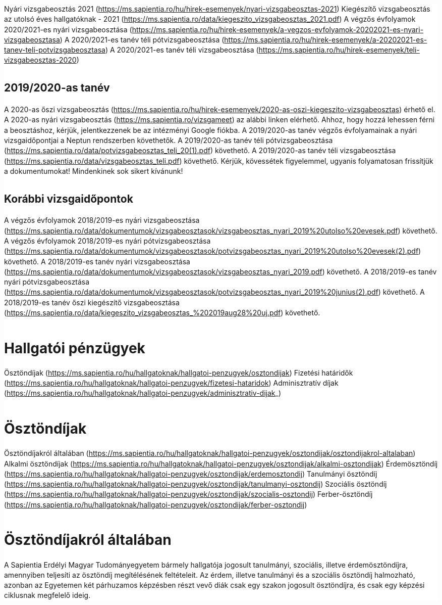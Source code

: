 Nyári vizsgabeosztás 2021 (https://ms.sapientia.ro/hu/hirek-esemenyek/nyari-vizsgabeosztas-2021)
Kiegészítő vizsgabeosztás az utolsó éves hallgatóknak - 2021 (https://ms.sapientia.ro/data/kiegeszito_vizsgabeosztas_2021.pdf)
A végzős évfolyamok 2020/2021-es nyári vizsgabeosztása (https://ms.sapientia.ro/hu/hirek-esemenyek/a-vegzos-evfolyamok-20202021-es-nyari-vizsgabeosztasa)
A 2020/2021-es tanév téli pótvizsgabeosztása (https://ms.sapientia.ro/hu/hirek-esemenyek/a-20202021-es-tanev-teli-potvizsgabeosztasa)
A 2020/2021-es tanév téli vizsgabeosztása (https://ms.sapientia.ro/hu/hirek-esemenyek/teli-vizsgabeosztas-2020)
## 2019/2020-as tanév
A 2020-as őszi vizsgabeosztás (https://ms.sapientia.ro/hu/hirek-esemenyek/2020-as-oszi-kiegeszito-vizsgabeosztas) érhető el.
A 2020-as nyári vizsgabeosztás (https://ms.sapientia.ro/vizsgameet) az alábbi linken elérhető.
Ahhoz, hogy hozzá lehessen férni a beosztáshoz, kérjük, jelentkezzenek be az intézményi Google fiókba.
A 2019/2020-as tanév végzős évfolyamainak a nyári vizsgaidőpontjai a Neptun rendszerben követhetők.
A 2019/2020-as tanév téli pótvizsgabeosztása (https://ms.sapientia.ro/data/potvizsgabeosztas_teli_20(1).pdf) követhető.
A 2019/2020-as tanév téli vizsgabeosztása (https://ms.sapientia.ro/data/vizsgabeosztas_teli.pdf) követhető.
Kérjük, kövessétek figyelemmel, ugyanis folyamatosan frissítjük a dokumentumokat!
Mindenkinek sok sikert kívánunk!
## Korábbi vizsgaidőpontok
A végzős évfolyamok 2018/2019-es nyári vizsgabeosztása (https://ms.sapientia.ro/data/dokumentumok/vizsgabeosztasok/vizsgabeosztas_nyari_2019%20utolso%20evesek.pdf) követhető.
A végzős évfolyamok 2018/2019-es nyári pótvizsgabeosztása (https://ms.sapientia.ro/data/dokumentumok/vizsgabeosztasok/potvizsgabeosztas_nyari_2019%20utolso%20evesek(2).pdf) követhető.
A 2018/2019-es tanév nyári vizsgabeosztása (https://ms.sapientia.ro/data/dokumentumok/vizsgabeosztasok/vizsgabeosztas_nyari_2019.pdf) követhető.
A 2018/2019-es tanév nyári pótvizsgabeosztása (https://ms.sapientia.ro/data/dokumentumok/vizsgabeosztasok/potvizsgabeosztas_nyari_2019%20junius(2).pdf) követhető.
A 2018/2019-es tanév őszi kiegészítő vizsgabeosztása (https://ms.sapientia.ro/data/kiegeszito_vizsgabeosztas_%202019aug28%20uj.pdf) követhető.
# Hallgatói pénzügyek
Ösztöndíjak (https://ms.sapientia.ro/hu/hallgatoknak/hallgatoi-penzugyek/osztondijak)
Fizetési határidők (https://ms.sapientia.ro/hu/hallgatoknak/hallgatoi-penzugyek/fizetesi-hataridok)
Adminisztratív díjak (https://ms.sapientia.ro/hu/hallgatoknak/hallgatoi-penzugyek/adminisztrativ-dijak_)
# Ösztöndíjak
Ösztöndíjakról általában (https://ms.sapientia.ro/hu/hallgatoknak/hallgatoi-penzugyek/osztondijak/osztondijakrol-altalaban)
Alkalmi ösztöndíjak (https://ms.sapientia.ro/hu/hallgatoknak/hallgatoi-penzugyek/osztondijak/alkalmi-osztondijak)
Érdemösztöndíj (https://ms.sapientia.ro/hu/hallgatoknak/hallgatoi-penzugyek/osztondijak/erdemosztondij)
Tanulmányi ösztöndíj (https://ms.sapientia.ro/hu/hallgatoknak/hallgatoi-penzugyek/osztondijak/tanulmanyi-osztondij)
Szociális ösztöndíj (https://ms.sapientia.ro/hu/hallgatoknak/hallgatoi-penzugyek/osztondijak/szocialis-osztondij)
Ferber-ösztöndíj (https://ms.sapientia.ro/hu/hallgatoknak/hallgatoi-penzugyek/osztondijak/ferber-osztondij)
# Ösztöndíjakról általában
A Sapientia Erdélyi Magyar Tudományegyetem bármely hallgatója jogosult tanulmányi, szociális, illetve érdemösztöndíjra, amennyiben teljesíti az ösztöndíj megítélésének feltételeit.
Az érdem, illetve tanulmányi és a szociális ösztöndíj halmozható, azonban az Egyetemen két párhuzamos képzésben részt vevő diák csak egy szakon jogosult ösztöndíjra, és csak egy képzési ciklusnak megfelelő ideig.